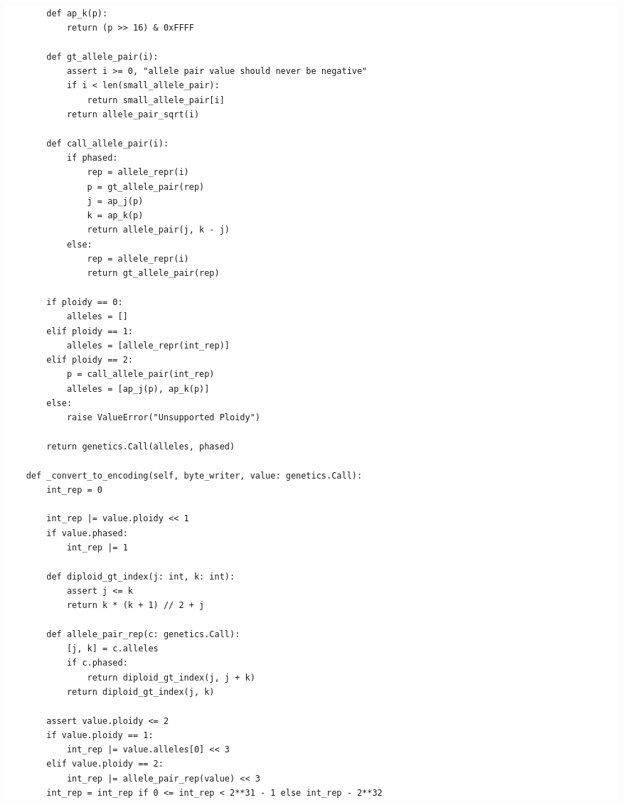             def ap_k(p):
                return (p >> 16) & 0xFFFF
    
            def gt_allele_pair(i):
                assert i >= 0, "allele pair value should never be negative"
                if i < len(small_allele_pair):
                    return small_allele_pair[i]
                return allele_pair_sqrt(i)
    
            def call_allele_pair(i):
                if phased:
                    rep = allele_repr(i)
                    p = gt_allele_pair(rep)
                    j = ap_j(p)
                    k = ap_k(p)
                    return allele_pair(j, k - j)
                else:
                    rep = allele_repr(i)
                    return gt_allele_pair(rep)
    
            if ploidy == 0:
                alleles = []
            elif ploidy == 1:
                alleles = [allele_repr(int_rep)]
            elif ploidy == 2:
                p = call_allele_pair(int_rep)
                alleles = [ap_j(p), ap_k(p)]
            else:
                raise ValueError("Unsupported Ploidy")
    
            return genetics.Call(alleles, phased)
    
        def _convert_to_encoding(self, byte_writer, value: genetics.Call):
            int_rep = 0
    
            int_rep |= value.ploidy << 1
            if value.phased:
                int_rep |= 1
    
            def diploid_gt_index(j: int, k: int):
                assert j <= k
                return k * (k + 1) // 2 + j
    
            def allele_pair_rep(c: genetics.Call):
                [j, k] = c.alleles
                if c.phased:
                    return diploid_gt_index(j, j + k)
                return diploid_gt_index(j, k)
    
            assert value.ploidy <= 2
            if value.ploidy == 1:
                int_rep |= value.alleles[0] << 3
            elif value.ploidy == 2:
                int_rep |= allele_pair_rep(value) << 3
            int_rep = int_rep if 0 <= int_rep < 2**31 - 1 else int_rep - 2**32
    